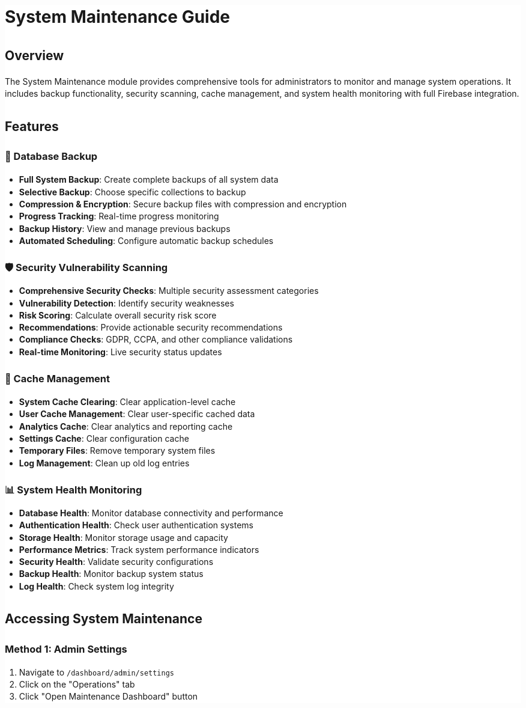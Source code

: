 # System Maintenance Guide

## Overview

The System Maintenance module provides comprehensive tools for administrators to monitor and manage system operations. It includes backup functionality, security scanning, cache management, and system health monitoring with full Firebase integration.

## Features

### 🔄 Database Backup
- **Full System Backup**: Create complete backups of all system data
- **Selective Backup**: Choose specific collections to backup
- **Compression & Encryption**: Secure backup files with compression and encryption
- **Progress Tracking**: Real-time progress monitoring
- **Backup History**: View and manage previous backups
- **Automated Scheduling**: Configure automatic backup schedules

### 🛡️ Security Vulnerability Scanning
- **Comprehensive Security Checks**: Multiple security assessment categories
- **Vulnerability Detection**: Identify security weaknesses
- **Risk Scoring**: Calculate overall security risk score
- **Recommendations**: Provide actionable security recommendations
- **Compliance Checks**: GDPR, CCPA, and other compliance validations
- **Real-time Monitoring**: Live security status updates

### 🧹 Cache Management
- **System Cache Clearing**: Clear application-level cache
- **User Cache Management**: Clear user-specific cached data
- **Analytics Cache**: Clear analytics and reporting cache
- **Settings Cache**: Clear configuration cache
- **Temporary Files**: Remove temporary system files
- **Log Management**: Clean up old log entries

### 📊 System Health Monitoring
- **Database Health**: Monitor database connectivity and performance
- **Authentication Health**: Check user authentication systems
- **Storage Health**: Monitor storage usage and capacity
- **Performance Metrics**: Track system performance indicators
- **Security Health**: Validate security configurations
- **Backup Health**: Monitor backup system status
- **Log Health**: Check system log integrity

## Accessing System Maintenance

### Method 1: Admin Settings
1. Navigate to `/dashboard/admin/settings`
2. Click on the "Operations" tab
3. Click "Open Maintenance Dashboard" button
